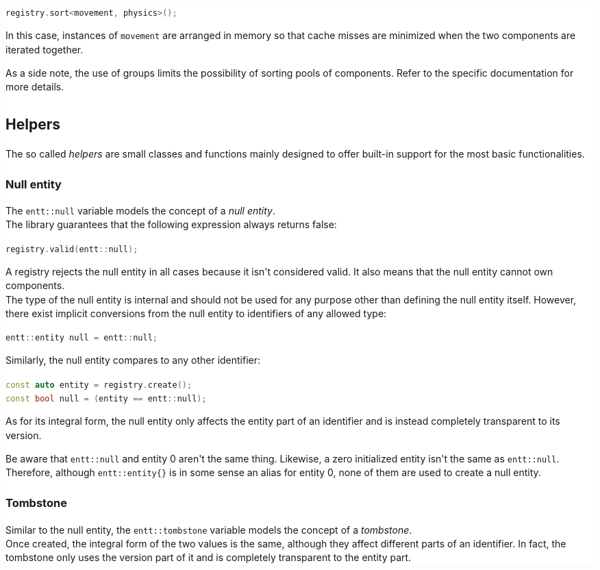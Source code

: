   ```cpp
  registry.sort<movement, physics>();
  ```

  In this case, instances of `movement` are arranged in memory so that cache
  misses are minimized when the two components are iterated together.

As a side note, the use of groups limits the possibility of sorting pools of
components. Refer to the specific documentation for more details.

## Helpers

The so called _helpers_ are small classes and functions mainly designed to offer
built-in support for the most basic functionalities.

### Null entity

The `entt::null` variable models the concept of a _null entity_.<br/>
The library guarantees that the following expression always returns false:

```cpp
registry.valid(entt::null);
```

A registry rejects the null entity in all cases because it isn't considered
valid. It also means that the null entity cannot own components.<br/>
The type of the null entity is internal and should not be used for any purpose
other than defining the null entity itself. However, there exist implicit
conversions from the null entity to identifiers of any allowed type:

```cpp
entt::entity null = entt::null;
```

Similarly, the null entity compares to any other identifier:

```cpp
const auto entity = registry.create();
const bool null = (entity == entt::null);
```

As for its integral form, the null entity only affects the entity part of an
identifier and is instead completely transparent to its version.

Be aware that `entt::null` and entity 0 aren't the same thing. Likewise, a zero
initialized entity isn't the same as `entt::null`. Therefore, although
`entt::entity{}` is in some sense an alias for entity 0, none of them are used
to create a null entity.

### Tombstone

Similar to the null entity, the `entt::tombstone` variable models the concept of
a _tombstone_.<br/>
Once created, the integral form of the two values is the same, although they
affect different parts of an identifier. In fact, the tombstone only uses the
version part of it and is completely transparent to the entity part.
